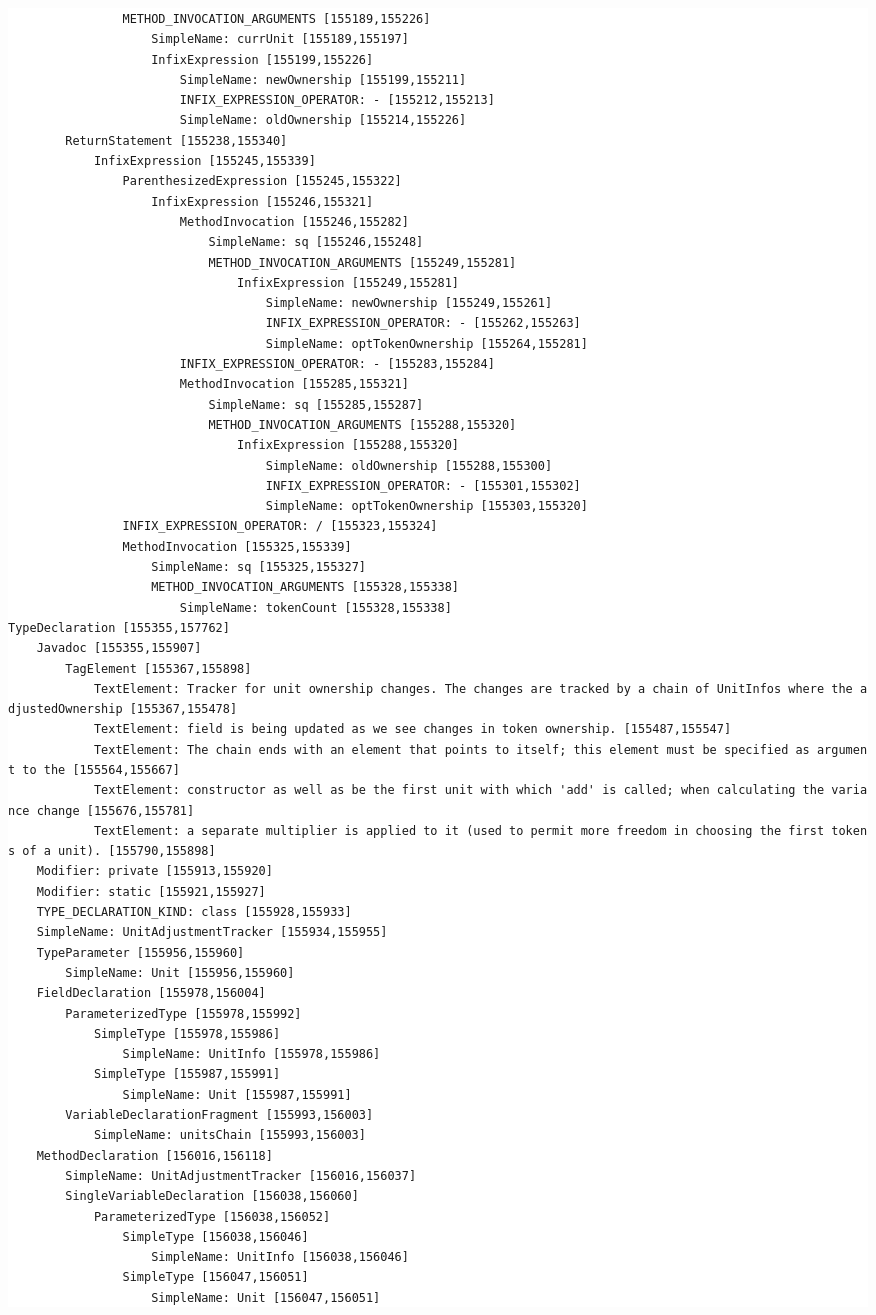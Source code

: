                     METHOD_INVOCATION_ARGUMENTS [155189,155226]
                        SimpleName: currUnit [155189,155197]
                        InfixExpression [155199,155226]
                            SimpleName: newOwnership [155199,155211]
                            INFIX_EXPRESSION_OPERATOR: - [155212,155213]
                            SimpleName: oldOwnership [155214,155226]
            ReturnStatement [155238,155340]
                InfixExpression [155245,155339]
                    ParenthesizedExpression [155245,155322]
                        InfixExpression [155246,155321]
                            MethodInvocation [155246,155282]
                                SimpleName: sq [155246,155248]
                                METHOD_INVOCATION_ARGUMENTS [155249,155281]
                                    InfixExpression [155249,155281]
                                        SimpleName: newOwnership [155249,155261]
                                        INFIX_EXPRESSION_OPERATOR: - [155262,155263]
                                        SimpleName: optTokenOwnership [155264,155281]
                            INFIX_EXPRESSION_OPERATOR: - [155283,155284]
                            MethodInvocation [155285,155321]
                                SimpleName: sq [155285,155287]
                                METHOD_INVOCATION_ARGUMENTS [155288,155320]
                                    InfixExpression [155288,155320]
                                        SimpleName: oldOwnership [155288,155300]
                                        INFIX_EXPRESSION_OPERATOR: - [155301,155302]
                                        SimpleName: optTokenOwnership [155303,155320]
                    INFIX_EXPRESSION_OPERATOR: / [155323,155324]
                    MethodInvocation [155325,155339]
                        SimpleName: sq [155325,155327]
                        METHOD_INVOCATION_ARGUMENTS [155328,155338]
                            SimpleName: tokenCount [155328,155338]
    TypeDeclaration [155355,157762]
        Javadoc [155355,155907]
            TagElement [155367,155898]
                TextElement: Tracker for unit ownership changes. The changes are tracked by a chain of UnitInfos where the adjustedOwnership [155367,155478]
                TextElement: field is being updated as we see changes in token ownership. [155487,155547]
                TextElement: The chain ends with an element that points to itself; this element must be specified as argument to the [155564,155667]
                TextElement: constructor as well as be the first unit with which 'add' is called; when calculating the variance change [155676,155781]
                TextElement: a separate multiplier is applied to it (used to permit more freedom in choosing the first tokens of a unit). [155790,155898]
        Modifier: private [155913,155920]
        Modifier: static [155921,155927]
        TYPE_DECLARATION_KIND: class [155928,155933]
        SimpleName: UnitAdjustmentTracker [155934,155955]
        TypeParameter [155956,155960]
            SimpleName: Unit [155956,155960]
        FieldDeclaration [155978,156004]
            ParameterizedType [155978,155992]
                SimpleType [155978,155986]
                    SimpleName: UnitInfo [155978,155986]
                SimpleType [155987,155991]
                    SimpleName: Unit [155987,155991]
            VariableDeclarationFragment [155993,156003]
                SimpleName: unitsChain [155993,156003]
        MethodDeclaration [156016,156118]
            SimpleName: UnitAdjustmentTracker [156016,156037]
            SingleVariableDeclaration [156038,156060]
                ParameterizedType [156038,156052]
                    SimpleType [156038,156046]
                        SimpleName: UnitInfo [156038,156046]
                    SimpleType [156047,156051]
                        SimpleName: Unit [156047,156051]